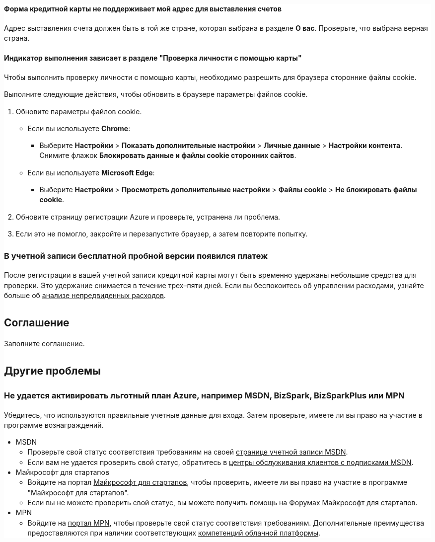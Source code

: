 #### <a name="credit-card-form-doesnt-support-my-billing-address"></a>Форма кредитной карты не поддерживает мой адрес для выставления счетов

Адрес выставления счета должен быть в той же стране, которая выбрана в разделе **О вас**. Проверьте, что выбрана верная страна.

#### <a name="progress-bar-hangs-in-identity-verification-by-card-section"></a>Индикатор выполнения зависает в разделе "Проверка личности с помощью карты"

Чтобы выполнить проверку личности с помощью карты, необходимо разрешить для браузера сторонние файлы cookie.

Выполните следующие действия, чтобы обновить в браузере параметры файлов cookie.

1. Обновите параметры файлов cookie.
   - Если вы используете **Chrome**:
     - Выберите **Настройки** > **Показать дополнительные настройки** > **Личные данные** > **Настройки контента**. Снимите флажок **Блокировать данные и файлы cookie сторонних сайтов**.

   - Если вы используете **Microsoft Edge**:
     - Выберите **Настройки** > **Просмотреть дополнительные настройки** > **Файлы cookie** > **Не блокировать файлы cookie**.

1. Обновите страницу регистрации Azure и проверьте, устранена ли проблема.
1. Если это не помогло, закройте и перезапустите браузер, а затем повторите попытку.

### <a name="i-saw-a-charge-on-my-free-trial-account"></a>В учетной записи бесплатной пробной версии появился платеж

После регистрации в вашей учетной записи кредитной карты могут быть временно удержаны небольшие средства для проверки. Это удержание снимается в течение трех–пяти дней. Если вы беспокоитесь об управлении расходами, узнайте больше об [анализе непредвиденных расходов](../understand/analyze-unexpected-charges.md).

## <a name="agreement"></a>Соглашение

Заполните соглашение.

## <a name="other-issues"></a>Другие проблемы

### <a name="cant-activate-azure-benefit-plan-like-msdn-bizspark-bizsparkplus-or-mpn"></a>Не удается активировать льготный план Azure, например MSDN, BizSpark, BizSparkPlus или MPN

Убедитесь, что используются правильные учетные данные для входа. Затем проверьте, имеете ли вы право на участие в программе вознаграждений.
- MSDN
  - Проверьте свой статус соответствия требованиям на своей [странице учетной записи MSDN](https://msdn.microsoft.com/subscriptions/manage/default.aspx).
  - Если вам не удается проверить свой статус, обратитесь в [центры обслуживания клиентов с подписками MSDN](https://msdn.microsoft.com/library/aa493452.aspx).
- Майкрософт для стартапов
  - Войдите на портал [Майкрософт для стартапов](https://startups.microsoft.com/#start-two), чтобы проверить, имеете ли вы право на участие в программе "Майкрософт для стартапов".
  - Если вы не можете проверить свой статус, вы можете получить помощь на [Форумах Майкрософт для стартапов](https://www.microsoftpartnercommunity.com/t5/Microsoft-for-Startups/ct-p/Microsoft_Startups).
- MPN
  - Войдите на [портал MPN](https://mspartner.microsoft.com/Pages/Locale.aspx), чтобы проверьте свой статус соответствия требованиям. Дополнительные преимущества предоставляются при наличии соответствующих [компетенций облачной платформы](https://mspartner.microsoft.com/pages/membership/cloud-platform-competency.aspx).
